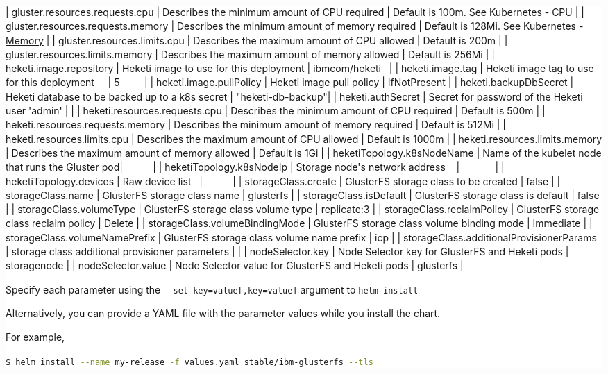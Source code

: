 | gluster.resources.requests.cpu                    | Describes the minimum amount of CPU required    | Default is 100m. See Kubernetes - [CPU](https://kubernetes.io/docs/concepts/configuration/manage-compute-resources-container/#meaning-of-cpu)  |
| gluster.resources.requests.memory                 | Describes the minimum amount of memory required | Default is 128Mi. See Kubernetes - [Memory](https://kubernetes.io/docs/concepts/configuration/manage-compute-resources-container/#meaning-of-memory)                 |
| gluster.resources.limits.cpu                      | Describes the maximum amount of CPU allowed     |  Default is 200m  |
| gluster.resources.limits.memory                   | Describes the maximum amount of memory allowed  | Default is 256Mi  |
| heketi.image.repository                           | Heketi image to use for this deployment         | ibmcom/heketi     |
| heketi.image.tag                                  | Heketi image tag to use for this deployment     | 5                 |
| heketi.image.pullPolicy                           | Heketi image pull policy                        | IfNotPresent      |
| heketi.backupDbSecret                             | Heketi database to be backed up to a k8s secret | "heketi-db-backup"|
| heketi.authSecret                                 | Secret for password of the Heketi user 'admin'  |                   |
| heketi.resources.requests.cpu                     | Describes the minimum amount of CPU required    | Default is 500m   |
| heketi.resources.requests.memory                  | Describes the minimum amount of memory required | Default is 512Mi  |
| heketi.resources.limits.cpu                       | Describes the maximum amount of CPU allowed     | Default is 1000m  |
| heketi.resources.limits.memory                    | Describes the maximum amount of memory allowed  | Default is 1Gi    |
| heketiTopology.k8sNodeName                        | Name of the kubelet node that runs the Gluster pod|                 |
| heketiTopology.k8sNodeIp                          | Storage node's network address                  |                   |
| heketiTopology.devices                            | Raw device list                                 |                   |
| storageClass.create                               | GlusterFS storage class to be created           | false             |
| storageClass.name                                 | GlusterFS storage class name                    | glusterfs         |
| storageClass.isDefault                            | GlusterFS storage class is default              | false             |
| storageClass.volumeType                           | GlusterFS storage class volume type             | replicate:3       |
| storageClass.reclaimPolicy                        | GlusterFS storage class reclaim policy          | Delete            |
| storageClass.volumeBindingMode                    | GlusterFS storage class volume binding mode     | Immediate         |
| storageClass.volumeNamePrefix                     | GlusterFS storage class volume name prefix      | icp               |
| storageClass.additionalProvisionerParams          | storage class additional provisioner parameters |                   |
| nodeSelector.key                                  | Node Selector key for GlusterFS and Heketi pods | storagenode       |
| nodeSelector.value                                | Node Selector value for GlusterFS and Heketi pods | glusterfs       |

Specify each parameter using the `--set key=value[,key=value]` argument to `helm install`

Alternatively, you can provide a YAML file with the parameter values while you install the chart.

For example,

```bash
$ helm install --name my-release -f values.yaml stable/ibm-glusterfs --tls
```

